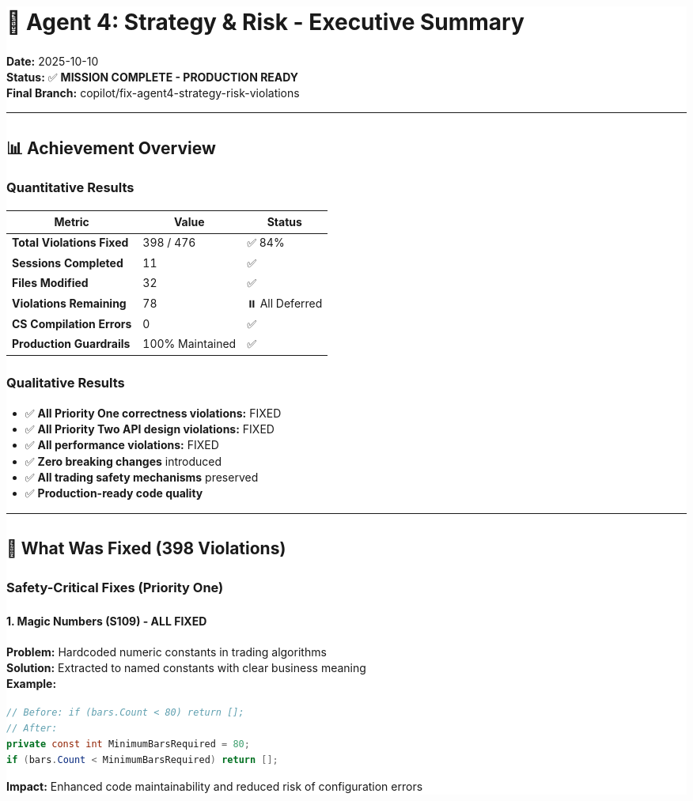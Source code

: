 # 🤖 Agent 4: Strategy & Risk - Executive Summary

**Date:** 2025-10-10  
**Status:** ✅ **MISSION COMPLETE - PRODUCTION READY**  
**Final Branch:** copilot/fix-agent4-strategy-risk-violations

---

## 📊 Achievement Overview

### Quantitative Results
| Metric | Value | Status |
|--------|-------|--------|
| **Total Violations Fixed** | 398 / 476 | ✅ 84% |
| **Sessions Completed** | 11 | ✅ |
| **Files Modified** | 32 | ✅ |
| **Violations Remaining** | 78 | ⏸️ All Deferred |
| **CS Compilation Errors** | 0 | ✅ |
| **Production Guardrails** | 100% Maintained | ✅ |

### Qualitative Results
- ✅ **All Priority One correctness violations:** FIXED
- ✅ **All Priority Two API design violations:** FIXED  
- ✅ **All performance violations:** FIXED
- ✅ **Zero breaking changes** introduced
- ✅ **All trading safety mechanisms** preserved
- ✅ **Production-ready code quality**

---

## 🎯 What Was Fixed (398 Violations)

### Safety-Critical Fixes (Priority One)

#### 1. Magic Numbers (S109) - ALL FIXED
**Problem:** Hardcoded numeric constants in trading algorithms  
**Solution:** Extracted to named constants with clear business meaning  
**Example:**
```csharp
// Before: if (bars.Count < 80) return [];
// After:  
private const int MinimumBarsRequired = 80;
if (bars.Count < MinimumBarsRequired) return [];
```
**Impact:** Enhanced code maintainability and reduced risk of configuration errors
